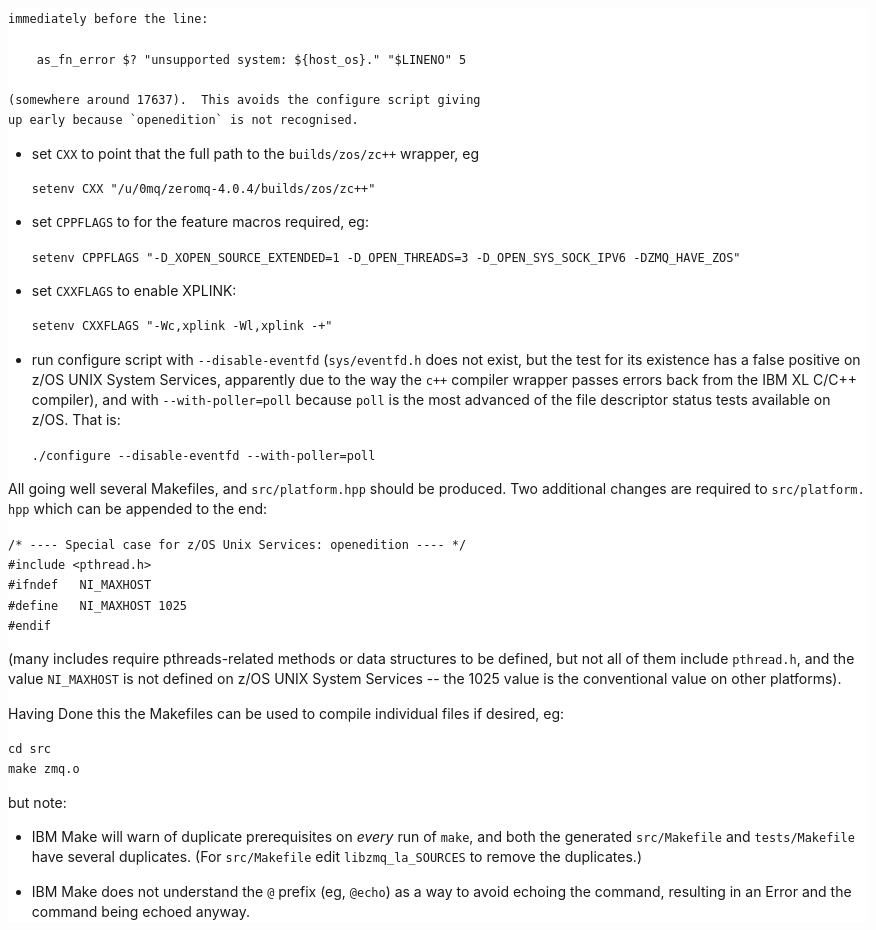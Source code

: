     immediately before the line:

        as_fn_error $? "unsupported system: ${host_os}." "$LINENO" 5

    (somewhere around 17637).  This avoids the configure script giving
    up early because `openedition` is not recognised.

*   set `CXX` to point that the full  path to the `builds/zos/zc++` wrapper, eg

        setenv CXX "/u/0mq/zeromq-4.0.4/builds/zos/zc++"

*   set `CPPFLAGS` to for the feature macros required, eg:

        setenv CPPFLAGS "-D_XOPEN_SOURCE_EXTENDED=1 -D_OPEN_THREADS=3 -D_OPEN_SYS_SOCK_IPV6 -DZMQ_HAVE_ZOS"

*   set `CXXFLAGS` to enable XPLINK:

        setenv CXXFLAGS "-Wc,xplink -Wl,xplink -+"

*   run configure script with `--disable-eventfd` (`sys/eventfd.h` does
    not exist, but the test for its existence has a false positive on
    z/OS UNIX System Services, apparently due to the way the `c++`
    compiler wrapper passes errors back from the IBM XL C/C++ compiler),
    and with `--with-poller=poll` because `poll` is the most advanced
    of the file descriptor status tests available on z/OS.  That is:

        ./configure --disable-eventfd --with-poller=poll

All going well several Makefiles, and `src/platform.hpp` should be
produced.  Two additional changes are required to `src/platform.hpp`
which can be appended to the end:

    /* ---- Special case for z/OS Unix Services: openedition ---- */
    #include <pthread.h>
    #ifndef   NI_MAXHOST
    #define   NI_MAXHOST 1025
    #endif

(many includes require pthreads-related methods or data structures to
be defined, but not all of them include `pthread.h`, and the value
`NI_MAXHOST` is not defined on z/OS UNIX System Services -- the 1025
value is the conventional value on other platforms).

Having Done this the Makefiles can be used to compile individual files
if desired, eg:

    cd src
    make zmq.o

but note:

*   IBM Make will warn of duplicate prerequisites on *every* run of
    `make`, and both the generated `src/Makefile` and `tests/Makefile`
    have several duplicates.  (For `src/Makefile` edit
    `libzmq_la_SOURCES` to remove the duplicates.)

*   IBM Make does not understand the `@` prefix (eg, `@echo`) as a way
    to avoid echoing the command, resulting in an Error and the command
    being echoed anyway.
